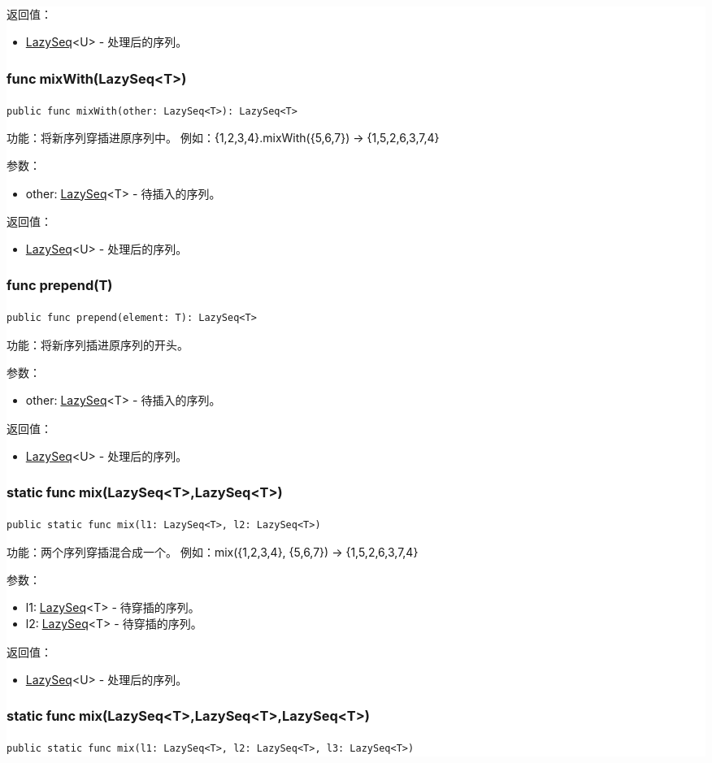 返回值：

- [LazySeq](#class-lazyseq)\<U> - 处理后的序列。

### func mixWith(LazySeq\<T>)

```cangjie
public func mixWith(other: LazySeq<T>): LazySeq<T>
```

功能：将新序列穿插进原序列中。
例如：{1,2,3,4}.mixWith({5,6,7}) -> {1,5,2,6,3,7,4}

参数：

- other: [LazySeq](#class-lazyseq)\<T> - 待插入的序列。

返回值：

- [LazySeq](#class-lazyseq)\<U> - 处理后的序列。

### func prepend(T)

```cangjie
public func prepend(element: T): LazySeq<T>
```

功能：将新序列插进原序列的开头。

参数：

- other: [LazySeq](#class-lazyseq)\<T> - 待插入的序列。

返回值：

- [LazySeq](#class-lazyseq)\<U> - 处理后的序列。

### static func mix(LazySeq\<T>,LazySeq\<T>)

```cangjie
public static func mix(l1: LazySeq<T>, l2: LazySeq<T>) 
```

功能：两个序列穿插混合成一个。
例如：mix({1,2,3,4}, {5,6,7}) -> {1,5,2,6,3,7,4}

参数：

- l1: [LazySeq](#class-lazyseq)\<T> - 待穿插的序列。
- l2: [LazySeq](#class-lazyseq)\<T> - 待穿插的序列。

返回值：

- [LazySeq](#class-lazyseq)\<U> - 处理后的序列。

### static func mix(LazySeq\<T>,LazySeq\<T>,LazySeq\<T>)

```cangjie
public static func mix(l1: LazySeq<T>, l2: LazySeq<T>, l3: LazySeq<T>) 
```
